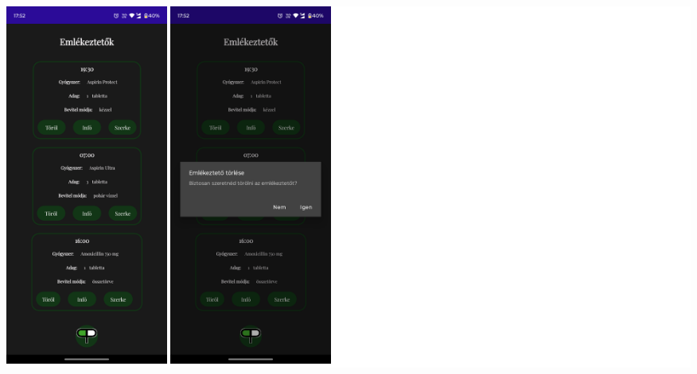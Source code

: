 <img src="./UsersManualImages/Mobile_Main.png" alt="Cards" height="450"/> <img src="./UsersManualImages/Mobile_Main2.png" alt="Remove card" height="450"/>